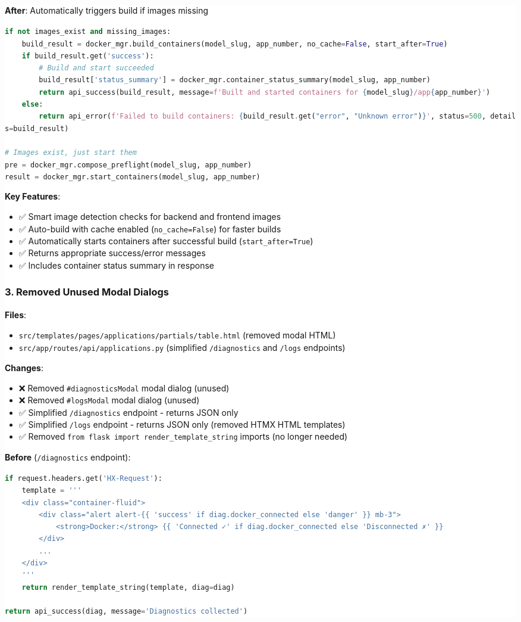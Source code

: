 **After**: Automatically triggers build if images missing
```python
if not images_exist and missing_images:
    build_result = docker_mgr.build_containers(model_slug, app_number, no_cache=False, start_after=True)
    if build_result.get('success'):
        # Build and start succeeded
        build_result['status_summary'] = docker_mgr.container_status_summary(model_slug, app_number)
        return api_success(build_result, message=f'Built and started containers for {model_slug}/app{app_number}')
    else:
        return api_error(f'Failed to build containers: {build_result.get("error", "Unknown error")}', status=500, details=build_result)

# Images exist, just start them
pre = docker_mgr.compose_preflight(model_slug, app_number)
result = docker_mgr.start_containers(model_slug, app_number)
```

**Key Features**:
- ✅ Smart image detection checks for backend and frontend images
- ✅ Auto-build with cache enabled (`no_cache=False`) for faster builds
- ✅ Automatically starts containers after successful build (`start_after=True`)
- ✅ Returns appropriate success/error messages
- ✅ Includes container status summary in response

### 3. Removed Unused Modal Dialogs

**Files**: 
- `src/templates/pages/applications/partials/table.html` (removed modal HTML)
- `src/app/routes/api/applications.py` (simplified `/diagnostics` and `/logs` endpoints)

**Changes**:
- ❌ Removed `#diagnosticsModal` modal dialog (unused)
- ❌ Removed `#logsModal` modal dialog (unused)
- ✅ Simplified `/diagnostics` endpoint - returns JSON only
- ✅ Simplified `/logs` endpoint - returns JSON only (removed HTMX HTML templates)
- ✅ Removed `from flask import render_template_string` imports (no longer needed)

**Before** (`/diagnostics` endpoint):
```python
if request.headers.get('HX-Request'):
    template = '''
    <div class="container-fluid">
        <div class="alert alert-{{ 'success' if diag.docker_connected else 'danger' }} mb-3">
            <strong>Docker:</strong> {{ 'Connected ✓' if diag.docker_connected else 'Disconnected ✗' }}
        </div>
        ...
    </div>
    '''
    return render_template_string(template, diag=diag)

return api_success(diag, message='Diagnostics collected')
```
